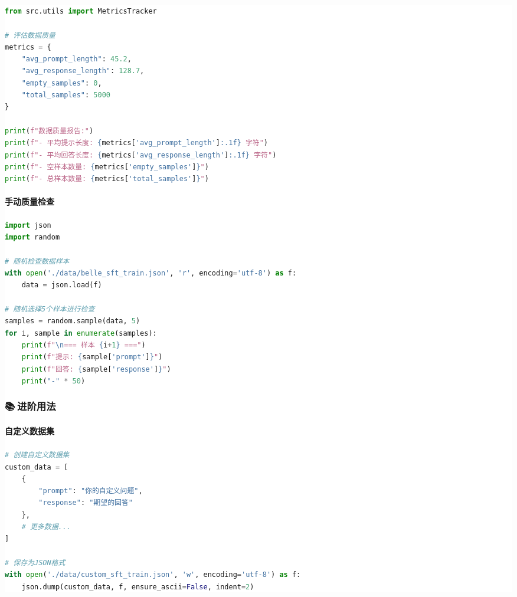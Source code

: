 ```python
from src.utils import MetricsTracker

# 评估数据质量
metrics = {
    "avg_prompt_length": 45.2,
    "avg_response_length": 128.7,
    "empty_samples": 0,
    "total_samples": 5000
}

print(f"数据质量报告:")
print(f"- 平均提示长度: {metrics['avg_prompt_length']:.1f} 字符")
print(f"- 平均回答长度: {metrics['avg_response_length']:.1f} 字符")
print(f"- 空样本数量: {metrics['empty_samples']}")
print(f"- 总样本数量: {metrics['total_samples']}")
```

#### 手动质量检查

```python
import json
import random

# 随机检查数据样本
with open('./data/belle_sft_train.json', 'r', encoding='utf-8') as f:
    data = json.load(f)

# 随机选择5个样本进行检查
samples = random.sample(data, 5)
for i, sample in enumerate(samples):
    print(f"\n=== 样本 {i+1} ===")
    print(f"提示: {sample['prompt']}")
    print(f"回答: {sample['response']}")
    print("-" * 50)
```

### 📚 进阶用法

#### 自定义数据集

```python
# 创建自定义数据集
custom_data = [
    {
        "prompt": "你的自定义问题",
        "response": "期望的回答"
    },
    # 更多数据...
]

# 保存为JSON格式
with open('./data/custom_sft_train.json', 'w', encoding='utf-8') as f:
    json.dump(custom_data, f, ensure_ascii=False, indent=2)
```
